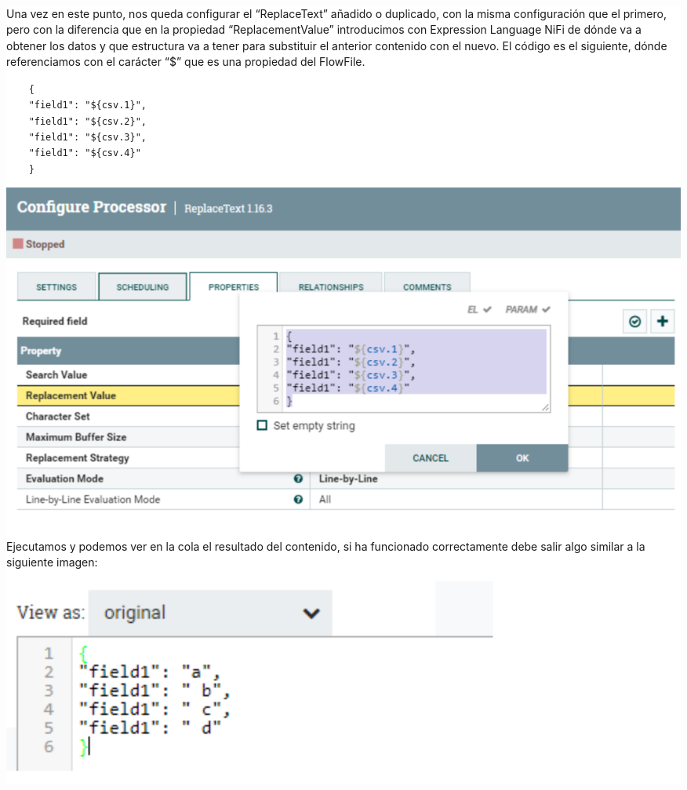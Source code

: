  Una vez en este punto, nos queda configurar el “ReplaceText” añadido o duplicado, 
con la misma configuración que el primero, pero con la diferencia que en la propiedad 
“ReplacementValue” introducimos con Expression Language NiFi de dónde va a 
obtener los datos y que estructura va a tener para substituir el anterior contenido con 
el nuevo. El código es el siguiente, dónde referenciamos con el carácter “$” que es una 
propiedad del FlowFile.

        {
        "field1": "${csv.1}",
        "field1": "${csv.2}",
        "field1": "${csv.3}",
        "field1": "${csv.4}"
        }

![NiFi](img/NiFiP3.3.png) 

Ejecutamos y podemos ver en la cola el resultado del contenido, si ha funcionado 
correctamente debe salir algo similar a la siguiente imagen:

![NiFi](img/NiFiP3.4.png) 
